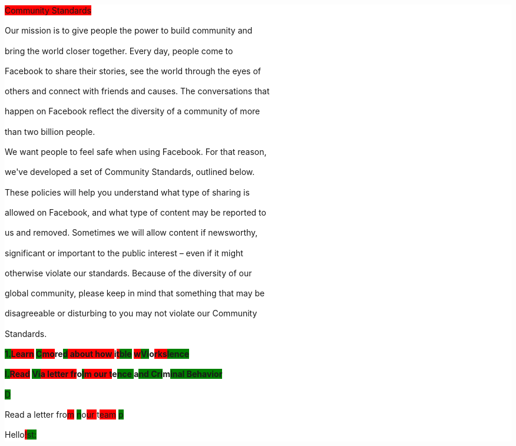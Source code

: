 <span style="background-color: red;">Community Standards 

 

Our mission is to give people the power to build community and 

bring the world closer together. Every day, people come to 

Facebook to share their stories, see the world through the eyes of 

others and connect with friends and causes. The conversations that 

happen on Facebook reflect the diversity of a community of more 

than two billion people. 

 

We want people to feel safe when using Facebook. For that reason, 

we've developed a set of Community Standards, outlined below. 

These policies will help you understand what type of sharing is 

allowed on Facebook, and what type of content may be reported to 

us and removed. Sometimes we will allow content if newsworthy, 

significant or important to the public interest – even if it might 

otherwise violate our standards. Because of the diversity of our 

global community, please keep in mind that something that may be 

disagreeable or disturbing to you may not violate our Community 

Standards. 

</span>**<span style="background-color: green;">1.</span><span style="background-color: red;">Learn</span> <span style="background-color: green;">C</span><span style="background-color: red;">mo</span>re<span style="background-color: green;">d</span><span style="background-color: red;"> about how </span>i<span style="background-color: red;">t</span><span style="background-color: green;">ble</span> <span style="background-color: red;">w</span><span style="background-color: green;">Vi</span>o<span style="background-color: red;">rks</span><span style="background-color: green;">lence</span>** 

<span style="background-color: red;"> 

</span>**<span style="background-color: green;">I.</span><span style="background-color: red;">Read</span> <span style="background-color: green;">Vi</span><span style="background-color: red;">a letter fr</span>o<span style="background-color: green;">l</span><span style="background-color: red;">m our t</span>e<span style="background-color: green;">nce </span>a<span style="background-color: green;">nd Cri</span>m<span style="background-color: green;">inal Behavior</span>** 

 

<span style="background-color: green;">D</span><span style="background-color: red;"> 

Read a letter fr</span>o<span style="background-color: red;">m</span> <span style="background-color: green;">n</span>o<span style="background-color: red;">ur </span>t<span style="background-color: red;">eam</span> <span style="background-color: green;">p</span><span style="background-color: red;">

 

Hell</span>o<span style="background-color: red;">!</span><span style="background-color: green;">st:
